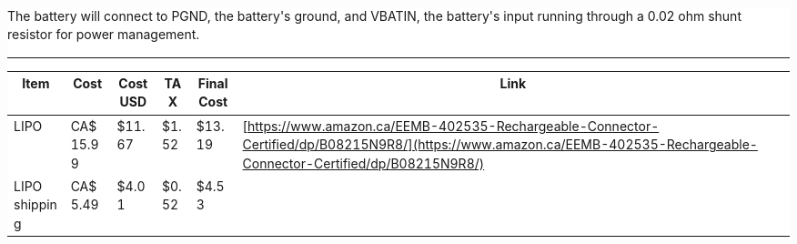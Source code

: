 The battery will connect to PGND, the battery's ground, and VBATIN, the battery's input running through a 0.02 ohm shunt resistor for power management.

---

| Item                | Cost     | Cost USD | TAX    | Final Cost | Link                                                                                                                                                                                                                                                                                                                                                                                                                                                                                                                                                                                                                                                                                                                                                                                                                                                                                                                                                                                                                                                                                                                                                                                                                                                           |
| ------------------- | -------- | -------- | ------ | ---------- | -------------------------------------------------------------------------------------------------------------------------------------------------------------------------------------------------------------------------------------------------------------------------------------------------------------------------------------------------------------------------------------------------------------------------------------------------------------------------------------------------------------------------------------------------------------------------------------------------------------------------------------------------------------------------------------------------------------------------------------------------------------------------------------------------------------------------------------------------------------------------------------------------------------------------------------------------------------------------------------------------------------------------------------------------------------------------------------------------------------------------------------------------------------------------------------------------------------------------------------------------------------- |
| LIPO                | CA$15.99 | $11.67   | $1.52  | $13.19     | [https://www.amazon.ca/EEMB-402535-Rechargeable-Connector-Certified/dp/B08215N9R8/](https://www.amazon.ca/EEMB-402535-Rechargeable-Connector-Certified/dp/B08215N9R8/)                                                                                                                                                                                                                                                                                                                                                                                                                                                                                                                                                                                                                                                                                                                                                                                                                                                                                                                                                                                                                                                                                         |
| LIPO shipping       | CA$5.49  | $4.01    | $0.52  | $4.53      |                                                                                                                                                                                                                                                                                                                                                                                                                                                                                                                                                                                                                                                                                                                                                                                                                                                                                                                                                                                                                                                                                                                                                                                                                                                                |
